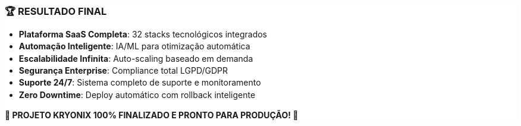 ### 🏆 RESULTADO FINAL
- **Plataforma SaaS Completa**: 32 stacks tecnológicos integrados
- **Automação Inteligente**: IA/ML para otimização automática
- **Escalabilidade Infinita**: Auto-scaling baseado em demanda
- **Segurança Enterprise**: Compliance total LGPD/GDPR
- **Suporte 24/7**: Sistema completo de suporte e monitoramento
- **Zero Downtime**: Deploy automático com rollback inteligente

**🎉 PROJETO KRYONIX 100% FINALIZADO E PRONTO PARA PRODUÇÃO! 🎉**
